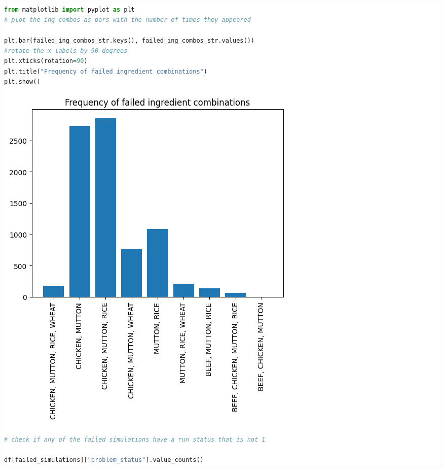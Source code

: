 ```python
from matplotlib import pyplot as plt
# plot the ing combos as bars with the number of times they appeared

plt.bar(failed_ing_combos_str.keys(), failed_ing_combos_str.values())
#rotate the x labels by 90 degrees
plt.xticks(rotation=90)
plt.title("Frequency of failed ingredient combinations")
plt.show()
```


    
![png](blending_problem_files/blending_problem_25_0.png)
    



```python
# check if any of the failed simulations have a run status that is not 1

df[failed_simulations]["problem_status"].value_counts()
```
